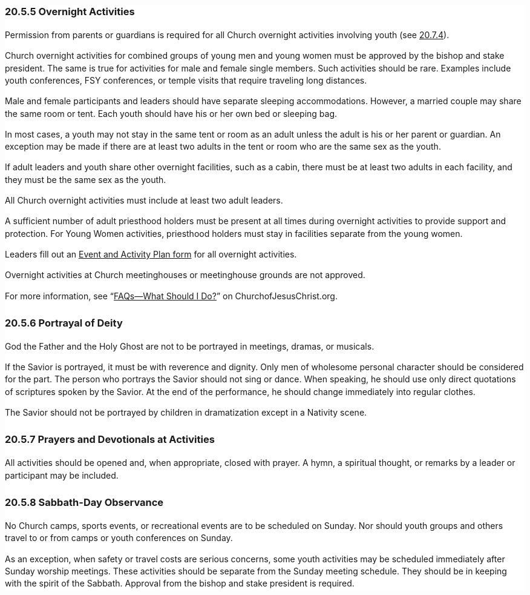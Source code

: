 ### 20.5.5 Overnight Activities

Permission from parents or guardians is required for all Church overnight activities involving youth (see [20.7.4](20-activities.md#2074-parental-permission)).

Church overnight activities for combined groups of young men and young women must be approved by the bishop and stake president. The same is true for activities for male and female single members. Such activities should be rare. Examples include youth conferences, FSY conferences, or temple visits that require traveling long distances.

Male and female participants and leaders should have separate sleeping accommodations. However, a married couple may share the same room or tent. Each youth should have his or her own bed or sleeping bag.

In most cases, a youth may not stay in the same tent or room as an adult unless the adult is his or her parent or guardian. An exception may be made if there are at least two adults in the tent or room who are the same sex as the youth.

If adult leaders and youth share other overnight facilities, such as a cabin, there must be at least two adults in each facility, and they must be the same sex as the youth.

All Church overnight activities must include at least two adult leaders.

A sufficient number of adult priesthood holders must be present at all times during overnight activities to provide support and protection. For Young Women activities, priesthood holders must stay in facilities separate from the young women.

Leaders fill out an [Event and Activity Plan form](https://www.churchofjesuschrist.org/bc/content/shared/content/english/pdf/callings/young-men/activity-plan.pdf) for all overnight activities.

Overnight activities at Church meetinghouses or meetinghouse grounds are not approved.

For more information, see “[FAQs—What Should I Do?](https://www.churchofjesuschrist.org/callings/church-safety-and-health/faqs-what-should-i-do)” on ChurchofJesusChrist.org.

### 20.5.6 Portrayal of Deity

God the Father and the Holy Ghost are not to be portrayed in meetings, dramas, or musicals.

If the Savior is portrayed, it must be with reverence and dignity. Only men of wholesome personal character should be considered for the part. The person who portrays the Savior should not sing or dance. When speaking, he should use only direct quotations of scriptures spoken by the Savior. At the end of the performance, he should change immediately into regular clothes.

The Savior should not be portrayed by children in dramatization except in a Nativity scene.

### 20.5.7 Prayers and Devotionals at Activities

All activities should be opened and, when appropriate, closed with prayer. A hymn, a spiritual thought, or remarks by a leader or participant may be included.

### 20.5.8 Sabbath-Day Observance

No Church camps, sports events, or recreational events are to be scheduled on Sunday. Nor should youth groups and others travel to or from camps or youth conferences on Sunday.

As an exception, when safety or travel costs are serious concerns, some youth activities may be scheduled immediately after Sunday worship meetings. These activities should be separate from the Sunday meeting schedule. They should be in keeping with the spirit of the Sabbath. Approval from the bishop and stake president is required.
